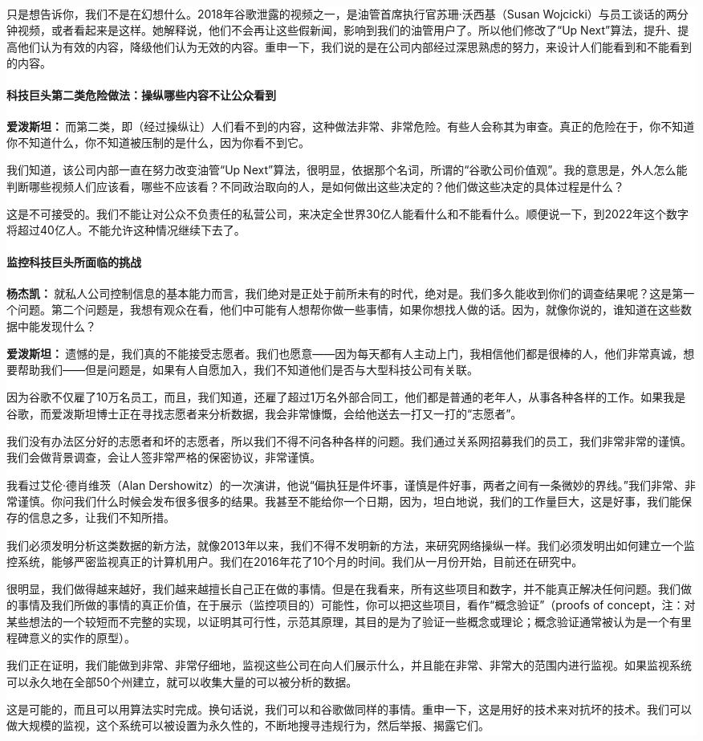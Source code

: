  只是想告诉你，我们不是在幻想什么。2018年谷歌泄露的视频之一，是油管首席执行官苏珊·沃西基（Susan Wojcicki）与员工谈话的两分钟视频，或者看起来是这样。她解释说，他们不会再让这些假新闻，影响到我们的油管用户了。所以他们修改了“Up Next”算法，提升、提高他们认为有效的内容，降级他们认为无效的内容。重申一下，我们说的是在公司内部经过深思熟虑的努力，来设计人们能看到和不能看到的内容。
</p>
<h4>
 科技巨头第二类危险做法：操纵哪些内容不让公众看到
</h4>
<p>
 <strong>
  爱泼斯坦：
 </strong>
 而第二类，即（经过操纵让）人们看不到的内容，这种做法非常、非常危险。有些人会称其为审查。真正的危险在于，你不知道你不知道什么，你不知道被压制的是什么，因为你看不到它。
</p>
<p>
 我们知道，该公司内部一直在努力改变油管“Up Next”算法，很明显，依据那个名词，所谓的“谷歌公司价值观”。我的意思是，外人怎么能判断哪些视频人们应该看，哪些不应该看？不同政治取向的人，是如何做出这些决定的？他们做这些决定的具体过程是什么？
</p>
<p>
 这是不可接受的。我们不能让对公众不负责任的私营公司，来决定全世界30亿人能看什么和不能看什么。顺便说一下，到2022年这个数字将超过40亿人。不能允许这种情况继续下去了。
</p>
<h4>
 监控科技巨头所面临的挑战
</h4>
<p>
 <strong>
  杨杰凯：
 </strong>
 就私人公司控制信息的基本能力而言，我们绝对是正处于前所未有的时代，绝对是。我们多久能收到你们的调查结果呢？这是第一个问题。第二个问题是，我想有观众在看，他们中可能有人想帮你做一些事情，如果你想找人做的话。因为，就像你说的，谁知道在这些数据中能发现什么？
</p>
<p>
 <strong>
  爱泼斯坦：
 </strong>
 遗憾的是，我们真的不能接受志愿者。我们也愿意——因为每天都有人主动上门，我相信他们都是很棒的人，他们非常真诚，想要帮助我们——但是问题是，如果有人自愿加入，我们不知道他们是否与大型科技公司有关联。
</p>
<p>
 因为谷歌不仅雇了10万名员工，而且，我们知道，还雇了超过1万名外部合同工，他们都是普通的老年人，从事各种各样的工作。如果我是谷歌，而爱泼斯坦博士正在寻找志愿者来分析数据，我会非常慷慨，会给他送去一打又一打的“志愿者”。
</p>
<p>
 我们没有办法区分好的志愿者和坏的志愿者，所以我们不得不问各种各样的问题。我们通过关系网招募我们的员工，我们非常非常的谨慎。我们会做背景调查，会让人签非常严格的保密协议，非常谨慎。
</p>
<p>
 我看过艾伦·德肖维茨（Alan Dershowitz）的一次演讲，他说“偏执狂是件坏事，谨慎是件好事，两者之间有一条微妙的界线。”我们非常、非常谨慎。你问我们什么时候会发布很多很多的结果。我甚至不能给你一个日期，因为，坦白地说，我们的工作量巨大，这是好事，我们能保存的信息之多，让我们不知所措。
</p>
<p>
 我们必须发明分析这类数据的新方法，就像2013年以来，我们不得不发明新的方法，来研究网络操纵一样。我们必须发明出如何建立一个监控系统，能够严密监视真正的计算机用户。我们在2016年花了10个月的时间。我们从一月份开始，目前还在研究中。
</p>
<p>
 很明显，我们做得越来越好，我们越来越擅长自己正在做的事情。但是在我看来，所有这些项目和数字，并不能真正解决任何问题。我们做的事情及我们所做的事情的真正价值，在于展示（监控项目的）可能性，你可以把这些项目，看作“概念验证”（proofs of concept，注：对某些想法的一个较短而不完整的实现，以证明其可行性，示范其原理，其目的是为了验证一些概念或理论；概念验证通常被认为是一个有里程碑意义的实作的原型）。
</p>
<p>
 我们正在证明，我们能做到非常、非常仔细地，监视这些公司在向人们展示什么，并且能在非常、非常大的范围内进行监视。如果监视系统可以永久地在全部50个州建立，就可以收集大量的可以被分析的数据。
</p>
<p>
 这是可能的，而且可以用算法实时完成。换句话说，我们可以和谷歌做同样的事情。重申一下，这是用好的技术来对抗坏的技术。我们可以做大规模的监视，这个系统可以被设置为永久性的，不断地搜寻违规行为，然后举报、揭露它们。
</p>
<p>